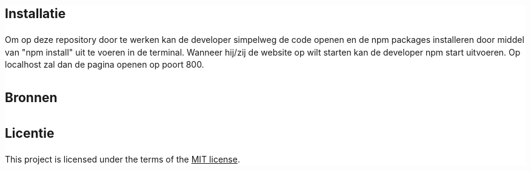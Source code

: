 ## Installatie

Om op deze repository door te werken kan de developer simpelweg de code openen en de npm packages installeren door middel van "npm install" uit te voeren in de terminal.
Wanneer hij/zij de website op wilt starten kan de developer npm start uitvoeren. Op localhost zal dan de pagina openen op poort 800.


## Bronnen

## Licentie

This project is licensed under the terms of the [MIT license](./LICENSE).
